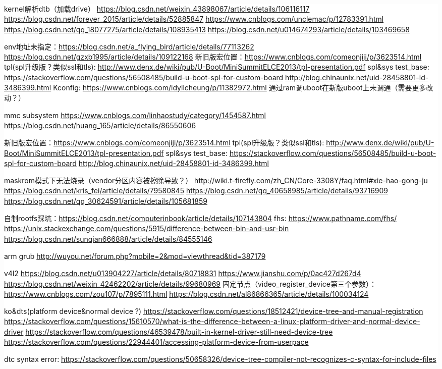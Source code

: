 kernel解析dtb（加载drive）
https://blog.csdn.net/weixin_43898067/article/details/106116117
https://blog.csdn.net/forever_2015/article/details/52885847
https://www.cnblogs.com/unclemac/p/12783391.html
https://blog.csdn.net/qq_18077275/article/details/108935413
https://blog.csdn.net/u014674293/article/details/103469658

env地址未指定：https://blog.csdn.net/a_flying_bird/article/details/77113262
https://blog.csdn.net/gzxb1995/article/details/109122168
新旧版宏位置：https://www.cnblogs.com/comeonjiji/p/3623514.html
tpl(spl升级版？类似ssl和tls): http://www.denx.de/wiki/pub/U-Boot/MiniSummitELCE2013/tpl-presentation.pdf
spl&sys test_base: https://stackoverflow.com/questions/56508485/build-u-boot-spl-for-custom-board
http://blog.chinaunix.net/uid-28458801-id-3486399.html
Kconfig: https://www.cnblogs.com/idyllcheung/p/11382972.html
通过ram调uboot在新版uboot上未调通（需要更多改动？）

mmc subsystem
https://www.cnblogs.com/linhaostudy/category/1454587.html
https://blog.csdn.net/huang_165/article/details/86550606

新旧版宏位置：https://www.cnblogs.com/comeonjiji/p/3623514.html
tpl(spl升级版？类似ssl和tls): http://www.denx.de/wiki/pub/U-Boot/MiniSummitELCE2013/tpl-presentation.pdf
spl&sys test_base: https://stackoverflow.com/questions/56508485/build-u-boot-spl-for-custom-board
http://blog.chinaunix.net/uid-28458801-id-3486399.html

maskrom模式下无法烧录（vendor分区内容被擦除导致？）
http://wiki.t-firefly.com/zh_CN/Core-3308Y/faq.html#xie-hao-gong-ju
https://blog.csdn.net/kris_fei/article/details/79580845
https://blog.csdn.net/qq_40658985/article/details/93716909
https://blog.csdn.net/qq_30624591/article/details/105681859

自制rootfs踩坑：https://blog.csdn.net/computerinbook/article/details/107143804
fhs: https://www.pathname.com/fhs/
https://unix.stackexchange.com/questions/5915/difference-between-bin-and-usr-bin
https://blog.csdn.net/sunqian666888/article/details/84555146

arm grub
http://wuyou.net/forum.php?mobile=2&mod=viewthread&tid=387179

v4l2
https://blog.csdn.net/u013904227/article/details/80718831
https://www.jianshu.com/p/0ac427d267d4
https://blog.csdn.net/weixin_42462202/article/details/99680969
固定节点（video_register_device第三个参数）：https://www.cnblogs.com/zou107/p/7895111.html
https://blog.csdn.net/al86866365/article/details/100034124

ko&dts(platform device&normal device ?)
https://stackoverflow.com/questions/18512421/device-tree-and-manual-registration
https://stackoverflow.com/questions/15610570/what-is-the-difference-between-a-linux-platform-driver-and-normal-device-driver
https://stackoverflow.com/questions/46539478/built-in-kernel-driver-still-need-device-tree
https://stackoverflow.com/questions/22944401/accessing-platform-device-from-userpace

dtc syntax error: https://stackoverflow.com/questions/50658326/device-tree-compiler-not-recognizes-c-syntax-for-include-files
